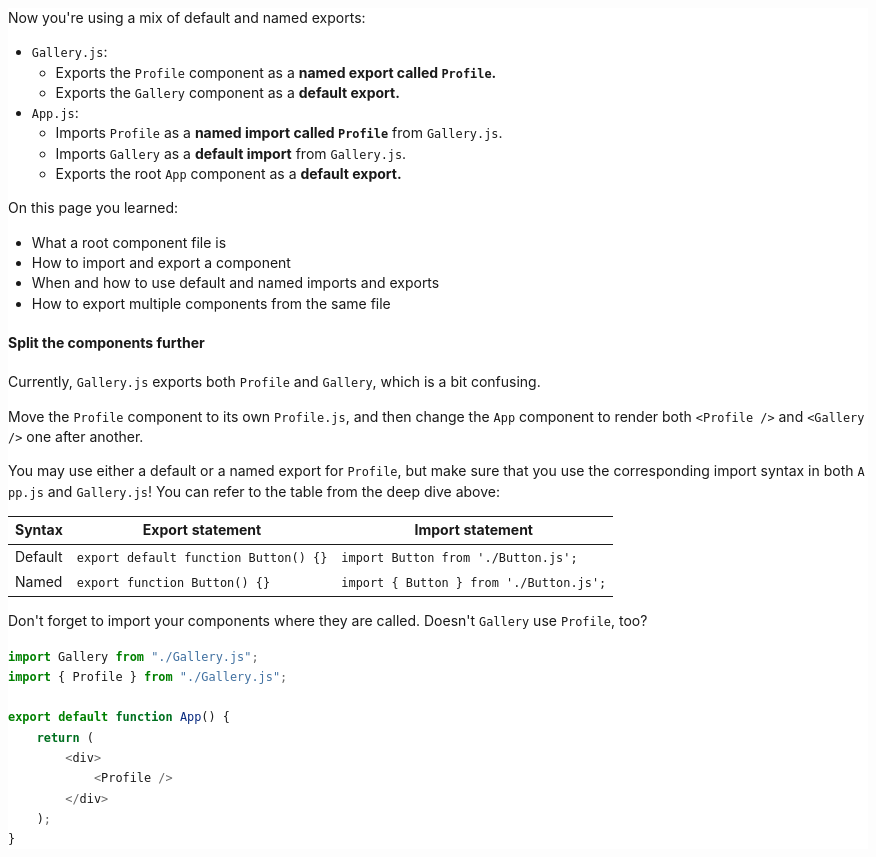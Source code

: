 Now you're using a mix of default and named exports:

-   `Gallery.js`:
    -   Exports the `Profile` component as a **named export called `Profile`.**
    -   Exports the `Gallery` component as a **default export.**
-   `App.js`:
    -   Imports `Profile` as a **named import called `Profile`** from `Gallery.js`.
    -   Imports `Gallery` as a **default import** from `Gallery.js`.
    -   Exports the root `App` component as a **default export.**

<Recap>

On this page you learned:

-   What a root component file is
-   How to import and export a component
-   When and how to use default and named imports and exports
-   How to export multiple components from the same file

</Recap>

<Challenges>

#### Split the components further

Currently, `Gallery.js` exports both `Profile` and `Gallery`, which is a bit confusing.

Move the `Profile` component to its own `Profile.js`, and then change the `App` component to render both `<Profile />` and `<Gallery />` one after another.

You may use either a default or a named export for `Profile`, but make sure that you use the corresponding import syntax in both `App.js` and `Gallery.js`! You can refer to the table from the deep dive above:

| Syntax | Export statement | Import statement |
| --- | --- | --- |
| Default | `export default function Button() {}` | `import Button from './Button.js';` |
| Named | `export function Button() {}` | `import { Button } from './Button.js';` |

<Hint>

Don't forget to import your components where they are called. Doesn't `Gallery` use `Profile`, too?

</Hint>

```js
import Gallery from "./Gallery.js";
import { Profile } from "./Gallery.js";

export default function App() {
	return (
		<div>
			<Profile />
		</div>
	);
}
```
